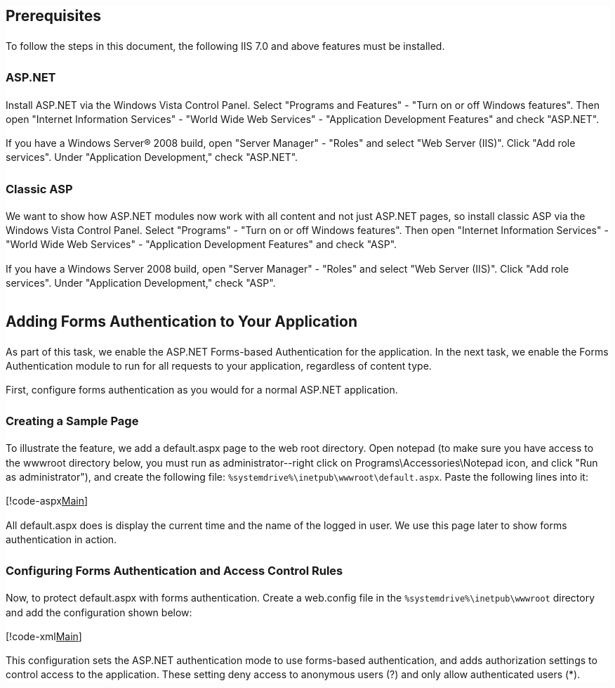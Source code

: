 ## Prerequisites

To follow the steps in this document, the following IIS 7.0 and above features must be installed.

### ASP.NET

Install ASP.NET via the Windows Vista Control Panel. Select "Programs and Features" - "Turn on or off Windows features". Then open "Internet Information Services" - "World Wide Web Services" - "Application Development Features" and check "ASP.NET".

If you have a Windows Server® 2008 build, open "Server Manager" - "Roles" and select "Web Server (IIS)". Click "Add role services". Under "Application Development," check "ASP.NET".

### Classic ASP

We want to show how ASP.NET modules now work with all content and not just ASP.NET pages, so install classic ASP via the Windows Vista Control Panel. Select "Programs" - "Turn on or off Windows features". Then open "Internet Information Services" - "World Wide Web Services" - "Application Development Features" and check "ASP".

If you have a Windows Server 2008 build, open "Server Manager" - "Roles" and select "Web Server (IIS)". Click "Add role services". Under "Application Development," check "ASP".

## Adding Forms Authentication to Your Application

As part of this task, we enable the ASP.NET Forms-based Authentication for the application. In the next task, we enable the Forms Authentication module to run for all requests to your application, regardless of content type.

First, configure forms authentication as you would for a normal ASP.NET application.

### Creating a Sample Page

To illustrate the feature, we add a default.aspx page to the web root directory. Open notepad (to make sure you have access to the wwwroot directory below, you must run as administrator--right click on Programs\Accessories\Notepad icon, and click "Run as administrator"), and create the following file: `%systemdrive%\inetpub\wwwroot\default.aspx`. Paste the following lines into it:


[!code-aspx[Main](how-to-take-advantage-of-the-iis-integrated-pipeline/samples/sample1.aspx)]


All default.aspx does is display the current time and the name of the logged in user. We use this page later to show forms authentication in action.

### Configuring Forms Authentication and Access Control Rules

Now, to protect default.aspx with forms authentication. Create a web.config file in the `%systemdrive%\inetpub\wwwroot` directory and add the configuration shown below:


[!code-xml[Main](how-to-take-advantage-of-the-iis-integrated-pipeline/samples/sample2.xml)]


This configuration sets the ASP.NET authentication mode to use forms-based authentication, and adds authorization settings to control access to the application. These setting deny access to anonymous users (?) and only allow authenticated users (\*).
